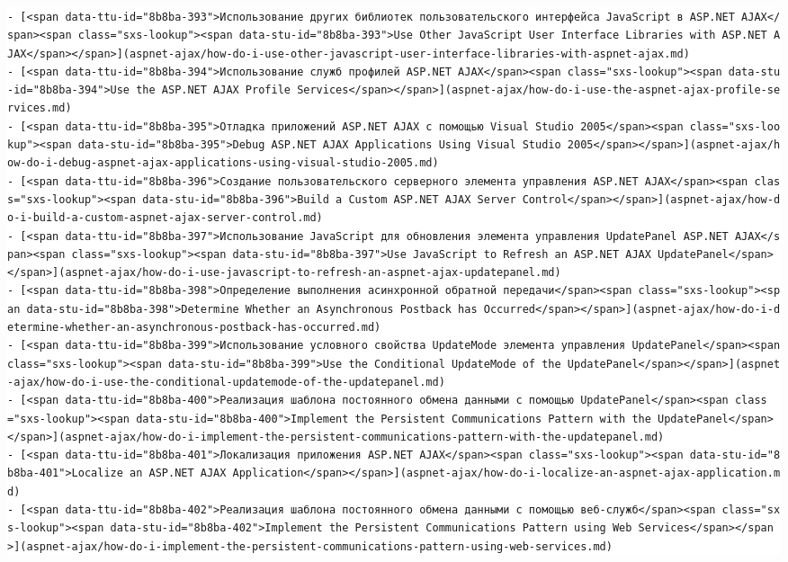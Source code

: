     - [<span data-ttu-id="8b8ba-393">Использование других библиотек пользовательского интерфейса JavaScript в ASP.NET AJAX</span><span class="sxs-lookup"><span data-stu-id="8b8ba-393">Use Other JavaScript User Interface Libraries with ASP.NET AJAX</span></span>](aspnet-ajax/how-do-i-use-other-javascript-user-interface-libraries-with-aspnet-ajax.md)
    - [<span data-ttu-id="8b8ba-394">Использование служб профилей ASP.NET AJAX</span><span class="sxs-lookup"><span data-stu-id="8b8ba-394">Use the ASP.NET AJAX Profile Services</span></span>](aspnet-ajax/how-do-i-use-the-aspnet-ajax-profile-services.md)
    - [<span data-ttu-id="8b8ba-395">Отладка приложений ASP.NET AJAX с помощью Visual Studio 2005</span><span class="sxs-lookup"><span data-stu-id="8b8ba-395">Debug ASP.NET AJAX Applications Using Visual Studio 2005</span></span>](aspnet-ajax/how-do-i-debug-aspnet-ajax-applications-using-visual-studio-2005.md)
    - [<span data-ttu-id="8b8ba-396">Создание пользовательского серверного элемента управления ASP.NET AJAX</span><span class="sxs-lookup"><span data-stu-id="8b8ba-396">Build a Custom ASP.NET AJAX Server Control</span></span>](aspnet-ajax/how-do-i-build-a-custom-aspnet-ajax-server-control.md)
    - [<span data-ttu-id="8b8ba-397">Использование JavaScript для обновления элемента управления UpdatePanel ASP.NET AJAX</span><span class="sxs-lookup"><span data-stu-id="8b8ba-397">Use JavaScript to Refresh an ASP.NET AJAX UpdatePanel</span></span>](aspnet-ajax/how-do-i-use-javascript-to-refresh-an-aspnet-ajax-updatepanel.md)
    - [<span data-ttu-id="8b8ba-398">Определение выполнения асинхронной обратной передачи</span><span class="sxs-lookup"><span data-stu-id="8b8ba-398">Determine Whether an Asynchronous Postback has Occurred</span></span>](aspnet-ajax/how-do-i-determine-whether-an-asynchronous-postback-has-occurred.md)
    - [<span data-ttu-id="8b8ba-399">Использование условного свойства UpdateMode элемента управления UpdatePanel</span><span class="sxs-lookup"><span data-stu-id="8b8ba-399">Use the Conditional UpdateMode of the UpdatePanel</span></span>](aspnet-ajax/how-do-i-use-the-conditional-updatemode-of-the-updatepanel.md)
    - [<span data-ttu-id="8b8ba-400">Реализация шаблона постоянного обмена данными с помощью UpdatePanel</span><span class="sxs-lookup"><span data-stu-id="8b8ba-400">Implement the Persistent Communications Pattern with the UpdatePanel</span></span>](aspnet-ajax/how-do-i-implement-the-persistent-communications-pattern-with-the-updatepanel.md)
    - [<span data-ttu-id="8b8ba-401">Локализация приложения ASP.NET AJAX</span><span class="sxs-lookup"><span data-stu-id="8b8ba-401">Localize an ASP.NET AJAX Application</span></span>](aspnet-ajax/how-do-i-localize-an-aspnet-ajax-application.md)
    - [<span data-ttu-id="8b8ba-402">Реализация шаблона постоянного обмена данными с помощью веб-служб</span><span class="sxs-lookup"><span data-stu-id="8b8ba-402">Implement the Persistent Communications Pattern using Web Services</span></span>](aspnet-ajax/how-do-i-implement-the-persistent-communications-pattern-using-web-services.md)
